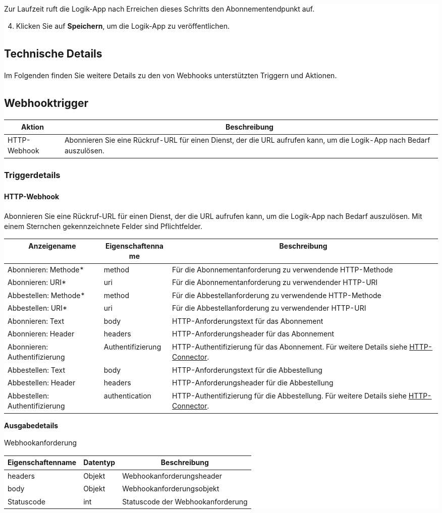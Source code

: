    Zur Laufzeit ruft die Logik-App nach Erreichen dieses Schritts den Abonnementendpunkt auf.

4. Klicken Sie auf **Speichern**, um die Logik-App zu veröffentlichen.

## <a name="technical-details"></a>Technische Details

Im Folgenden finden Sie weitere Details zu den von Webhooks unterstützten Triggern und Aktionen.

## <a name="webhook-triggers"></a>Webhooktrigger

| Aktion | Beschreibung |
| --- | --- |
| HTTP-Webhook |Abonnieren Sie eine Rückruf-URL für einen Dienst, der die URL aufrufen kann, um die Logik-App nach Bedarf auszulösen. |

### <a name="trigger-details"></a>Triggerdetails

#### <a name="http-webhook"></a>HTTP-Webhook

Abonnieren Sie eine Rückruf-URL für einen Dienst, der die URL aufrufen kann, um die Logik-App nach Bedarf auszulösen.
Mit einem Sternchen gekennzeichnete Felder sind Pflichtfelder.

| Anzeigename | Eigenschaftenname | Beschreibung |
| --- | --- | --- |
| Abonnieren: Methode* |method |Für die Abonnementanforderung zu verwendende HTTP-Methode |
| Abonnieren: URI* |uri |Für die Abonnementanforderung zu verwendender HTTP-URI |
| Abbestellen: Methode* |method |Für die Abbestellanforderung zu verwendende HTTP-Methode |
| Abbestellen: URI* |uri |Für die Abbestellanforderung zu verwendender HTTP-URI |
| Abonnieren: Text |body |HTTP-Anforderungstext für das Abonnement |
| Abonnieren: Header |headers |HTTP-Anforderungsheader für das Abonnement |
| Abonnieren: Authentifizierung |Authentifizierung |HTTP-Authentifizierung für das Abonnement. Für weitere Details siehe [HTTP-Connector](connectors-native-http.md#authentication). |
| Abbestellen: Text |body |HTTP-Anforderungstext für die Abbestellung |
| Abbestellen: Header |headers |HTTP-Anforderungsheader für die Abbestellung |
| Abbestellen: Authentifizierung |authentication |HTTP-Authentifizierung für die Abbestellung. Für weitere Details siehe [HTTP-Connector](connectors-native-http.md#authentication). |

**Ausgabedetails**

Webhookanforderung

| Eigenschaftenname | Datentyp | Beschreibung |
| --- | --- | --- |
| headers |Objekt |Webhookanforderungsheader |
| body |Objekt |Webhookanforderungsobjekt |
| Statuscode |int |Statuscode der Webhookanforderung |
